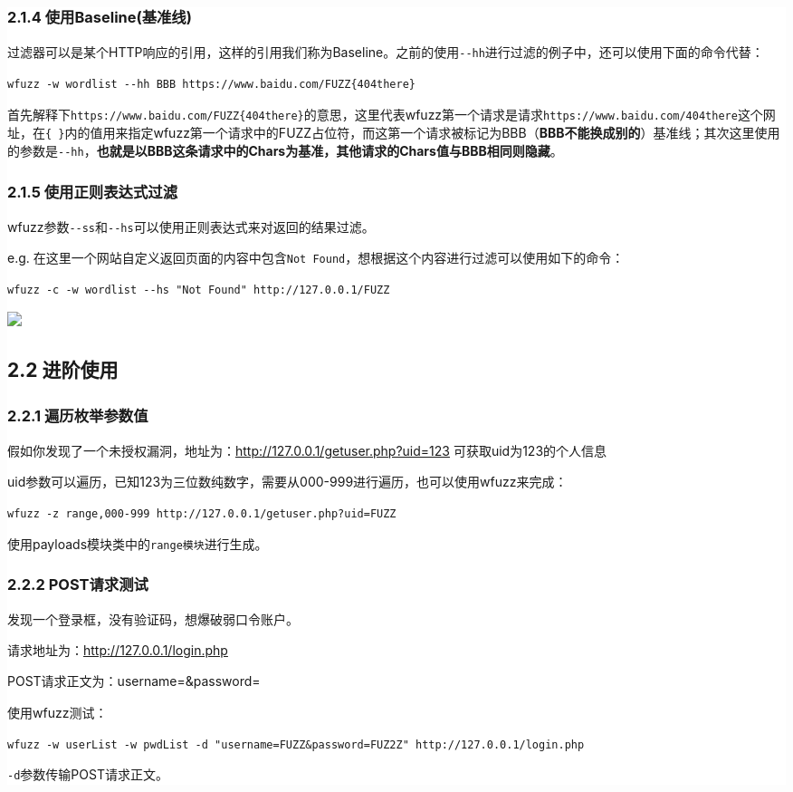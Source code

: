

### 2.1.4 使用Baseline(基准线)

过滤器可以是某个HTTP响应的引用，这样的引用我们称为Baseline。之前的使用`--hh`进行过滤的例子中，还可以使用下面的命令代替：

```
wfuzz -w wordlist --hh BBB https://www.baidu.com/FUZZ{404there}
```

首先解释下`https://www.baidu.com/FUZZ{404there}`的意思，这里代表wfuzz第一个请求是请求`https://www.baidu.com/404there`这个网址，在`{ }`内的值用来指定wfuzz第一个请求中的FUZZ占位符，而这第一个请求被标记为BBB（**BBB不能换成别的**）基准线；其次这里使用的参数是`--hh`，**也就是以BBB这条请求中的Chars为基准，其他请求的Chars值与BBB相同则隐藏**。

### 2.1.5 使用正则表达式过滤

wfuzz参数`--ss`和`--hs`可以使用正则表达式来对返回的结果过滤。

e.g. 在这里一个网站自定义返回页面的内容中包含`Not Found`，想根据这个内容进行过滤可以使用如下的命令：

```
wfuzz -c -w wordlist --hs "Not Found" http://127.0.0.1/FUZZ
```

![](https://ws1.sinaimg.cn/large/b6de3d7dly1g0ot06vheij211i0fymz3.jpg)



## 2.2 进阶使用

### 2.2.1 遍历枚举参数值

假如你发现了一个未授权漏洞，地址为：http://127.0.0.1/getuser.php?uid=123 可获取uid为123的个人信息

uid参数可以遍历，已知123为三位数纯数字，需要从000-999进行遍历，也可以使用wfuzz来完成：

```
wfuzz -z range,000-999 http://127.0.0.1/getuser.php?uid=FUZZ
```

使用payloads模块类中的`range模块`进行生成。



### 2.2.2 POST请求测试

发现一个登录框，没有验证码，想爆破弱口令账户。

请求地址为：http://127.0.0.1/login.php

POST请求正文为：username=&password=

使用wfuzz测试：

```
wfuzz -w userList -w pwdList -d "username=FUZZ&password=FUZ2Z" http://127.0.0.1/login.php
```

`-d`参数传输POST请求正文。

